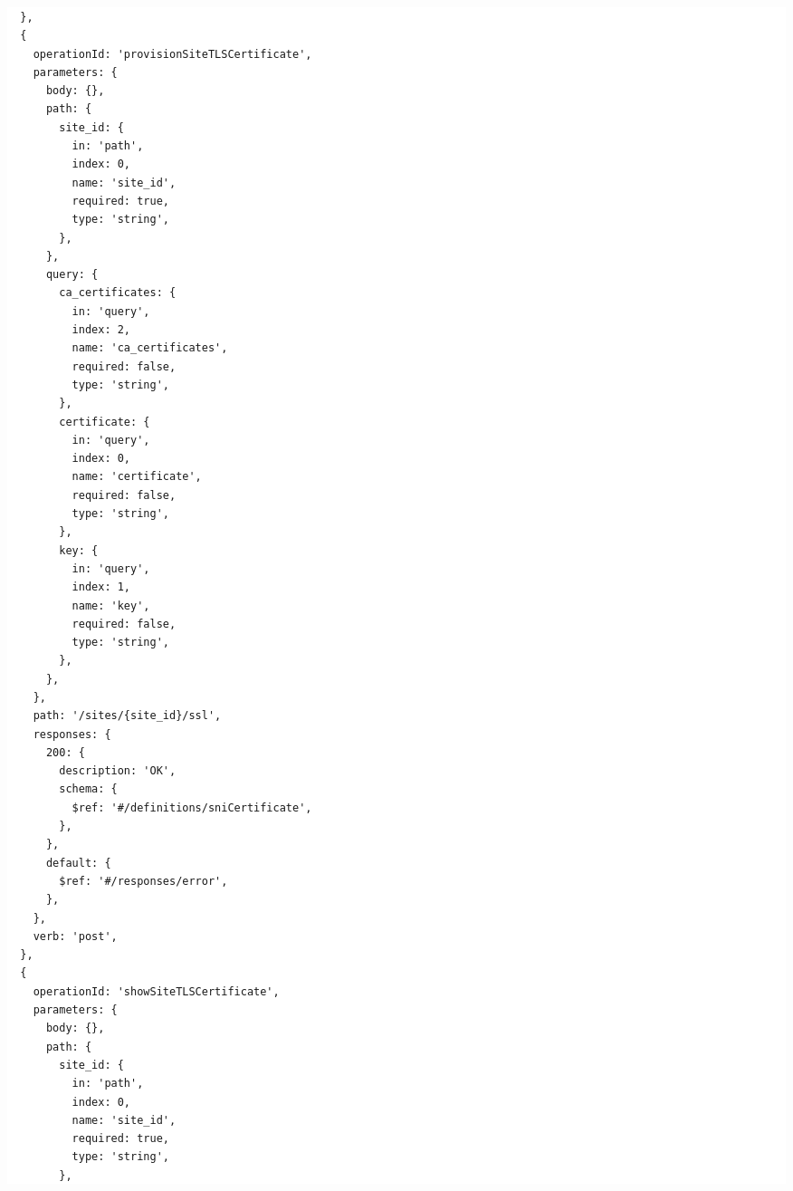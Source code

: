       },
      {
        operationId: 'provisionSiteTLSCertificate',
        parameters: {
          body: {},
          path: {
            site_id: {
              in: 'path',
              index: 0,
              name: 'site_id',
              required: true,
              type: 'string',
            },
          },
          query: {
            ca_certificates: {
              in: 'query',
              index: 2,
              name: 'ca_certificates',
              required: false,
              type: 'string',
            },
            certificate: {
              in: 'query',
              index: 0,
              name: 'certificate',
              required: false,
              type: 'string',
            },
            key: {
              in: 'query',
              index: 1,
              name: 'key',
              required: false,
              type: 'string',
            },
          },
        },
        path: '/sites/{site_id}/ssl',
        responses: {
          200: {
            description: 'OK',
            schema: {
              $ref: '#/definitions/sniCertificate',
            },
          },
          default: {
            $ref: '#/responses/error',
          },
        },
        verb: 'post',
      },
      {
        operationId: 'showSiteTLSCertificate',
        parameters: {
          body: {},
          path: {
            site_id: {
              in: 'path',
              index: 0,
              name: 'site_id',
              required: true,
              type: 'string',
            },
